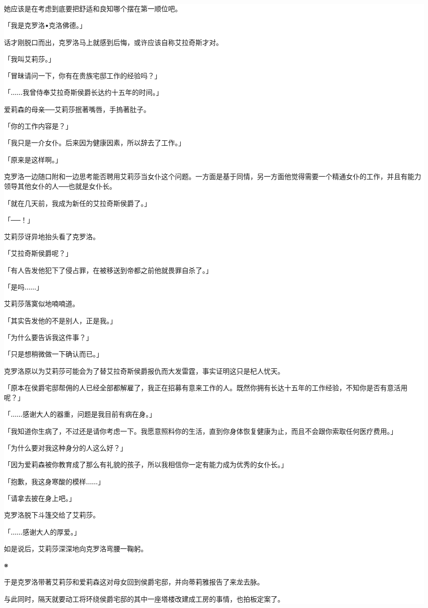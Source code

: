 她应该是在考虑到底要把舒适和良知哪个摆在第一顺位吧。

「我是克罗洛•克洛佛德。」

话才刚脱口而出，克罗洛马上就感到后悔，或许应该自称艾拉奇斯才对。

「我叫艾莉莎。」

「冒昧请问一下，你有在贵族宅邸工作的经验吗？」

「……我曾侍奉艾拉奇斯侯爵长达约十五年的时间。」

爱莉森的母亲──艾莉莎抿著嘴唇，手摀著肚子。

「你的工作内容是？」

「我只是一介女仆。后来因为健康因素，所以辞去了工作。」

「原来是这样啊。」

克罗洛一边随口附和一边思考能否聘用艾莉莎当女仆这个问题。一方面是基于同情，另一方面他觉得需要一个精通女仆的工作，并且有能力领导其他女仆的人──也就是女仆长。

「就在几天前，我成为新任的艾拉奇斯侯爵了。」

「──！」

艾莉莎讶异地抬头看了克罗洛。

「艾拉奇斯侯爵呢？」

「有人告发他犯下了侵占罪，在被移送到帝都之前他就畏罪自杀了。」

「是吗……」

艾莉莎落寞似地喃喃道。

「其实告发他的不是别人，正是我。」

「为什么要告诉我这件事？」

「只是想稍微做一下确认而已。」

克罗洛原以为艾莉莎可能会为了替艾拉奇斯侯爵报仇而大发雷霆，事实证明这只是杞人忧天。

「原本在侯爵宅邸帮佣的人已经全部都解雇了，我正在招募有意来工作的人。既然你拥有长达十五年的工作经验，不知你是否有意活用呢？」

「……感谢大人的器重，问题是我目前有病在身。」

「我知道你生病了，不过还是请你考虑一下。我愿意照料你的生活，直到你身体恢复健康为止，而且不会跟你索取任何医疗费用。」

「为什么要对我这种身分的人这么好？」

「因为爱莉森被你教育成了那么有礼貌的孩子，所以我相信你一定有能力成为优秀的女仆长。」

「抱歉，我这身寒酸的模样……」

「请拿去披在身上吧。」

克罗洛脱下斗篷交给了艾莉莎。

「……感谢大人的厚爱。」

如是说后，艾莉莎深深地向克罗洛弯腰一鞠躬。

※

于是克罗洛带著艾莉莎和爱莉森这对母女回到侯爵宅邸，并向蒂莉雅报告了来龙去脉。

与此同时，隔天就要动工将环绕侯爵宅邸的其中一座塔楼改建成工房的事情，也拍板定案了。

